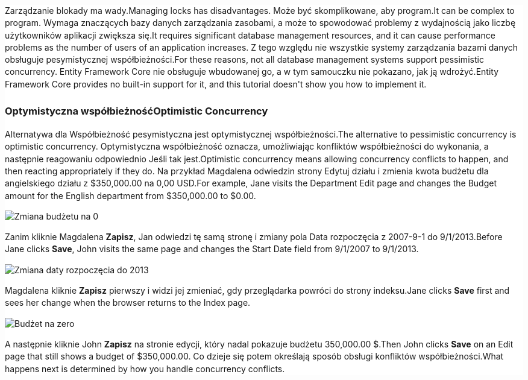 <span data-ttu-id="71ed3-124">Zarządzanie blokady ma wady.</span><span class="sxs-lookup"><span data-stu-id="71ed3-124">Managing locks has disadvantages.</span></span> <span data-ttu-id="71ed3-125">Może być skomplikowane, aby program.</span><span class="sxs-lookup"><span data-stu-id="71ed3-125">It can be complex to program.</span></span> <span data-ttu-id="71ed3-126">Wymaga znaczących bazy danych zarządzania zasobami, a może to spowodować problemy z wydajnością jako liczbę użytkowników aplikacji zwiększa się.</span><span class="sxs-lookup"><span data-stu-id="71ed3-126">It requires significant database management resources, and it can cause performance problems as the number of users of an application increases.</span></span> <span data-ttu-id="71ed3-127">Z tego względu nie wszystkie systemy zarządzania bazami danych obsługuje pesymistycznej współbieżności.</span><span class="sxs-lookup"><span data-stu-id="71ed3-127">For these reasons, not all database management systems support pessimistic concurrency.</span></span> <span data-ttu-id="71ed3-128">Entity Framework Core nie obsługuje wbudowanej go, a w tym samouczku nie pokazano, jak ją wdrożyć.</span><span class="sxs-lookup"><span data-stu-id="71ed3-128">Entity Framework Core provides no built-in support for it, and this tutorial doesn't show you how to implement it.</span></span>

### <a name="optimistic-concurrency"></a><span data-ttu-id="71ed3-129">Optymistyczna współbieżność</span><span class="sxs-lookup"><span data-stu-id="71ed3-129">Optimistic Concurrency</span></span>

<span data-ttu-id="71ed3-130">Alternatywa dla Współbieżność pesymistyczna jest optymistycznej współbieżności.</span><span class="sxs-lookup"><span data-stu-id="71ed3-130">The alternative to pessimistic concurrency is optimistic concurrency.</span></span> <span data-ttu-id="71ed3-131">Optymistyczna współbieżność oznacza, umożliwiając konfliktów współbieżności do wykonania, a następnie reagowaniu odpowiednio Jeśli tak jest.</span><span class="sxs-lookup"><span data-stu-id="71ed3-131">Optimistic concurrency means allowing concurrency conflicts to happen, and then reacting appropriately if they do.</span></span> <span data-ttu-id="71ed3-132">Na przykład Magdalena odwiedzin strony Edytuj działu i zmienia kwota budżetu dla angielskiego działu z $350,000.00 na 0,00 USD.</span><span class="sxs-lookup"><span data-stu-id="71ed3-132">For example, Jane visits the Department Edit page and changes the Budget amount for the English department from $350,000.00 to $0.00.</span></span>

![Zmiana budżetu na 0](concurrency/_static/change-budget.png)

<span data-ttu-id="71ed3-134">Zanim kliknie Magdalena **Zapisz**, Jan odwiedzi tę samą stronę i zmiany pola Data rozpoczęcia z 2007-9-1 do 9/1/2013.</span><span class="sxs-lookup"><span data-stu-id="71ed3-134">Before Jane clicks **Save**, John visits the same page and changes the Start Date field from 9/1/2007 to 9/1/2013.</span></span>

![Zmiana daty rozpoczęcia do 2013](concurrency/_static/change-date.png)

<span data-ttu-id="71ed3-136">Magdalena kliknie **Zapisz** pierwszy i widzi jej zmieniać, gdy przeglądarka powróci do strony indeksu.</span><span class="sxs-lookup"><span data-stu-id="71ed3-136">Jane clicks **Save** first and sees her change when the browser returns to the Index page.</span></span>

![Budżet na zero](concurrency/_static/budget-zero.png)

<span data-ttu-id="71ed3-138">A następnie kliknie John **Zapisz** na stronie edycji, który nadal pokazuje budżetu 350,000.00 $.</span><span class="sxs-lookup"><span data-stu-id="71ed3-138">Then John clicks **Save** on an Edit page that still shows a budget of $350,000.00.</span></span> <span data-ttu-id="71ed3-139">Co dzieje się potem określają sposób obsługi konfliktów współbieżności.</span><span class="sxs-lookup"><span data-stu-id="71ed3-139">What happens next is determined by how you handle concurrency conflicts.</span></span>
